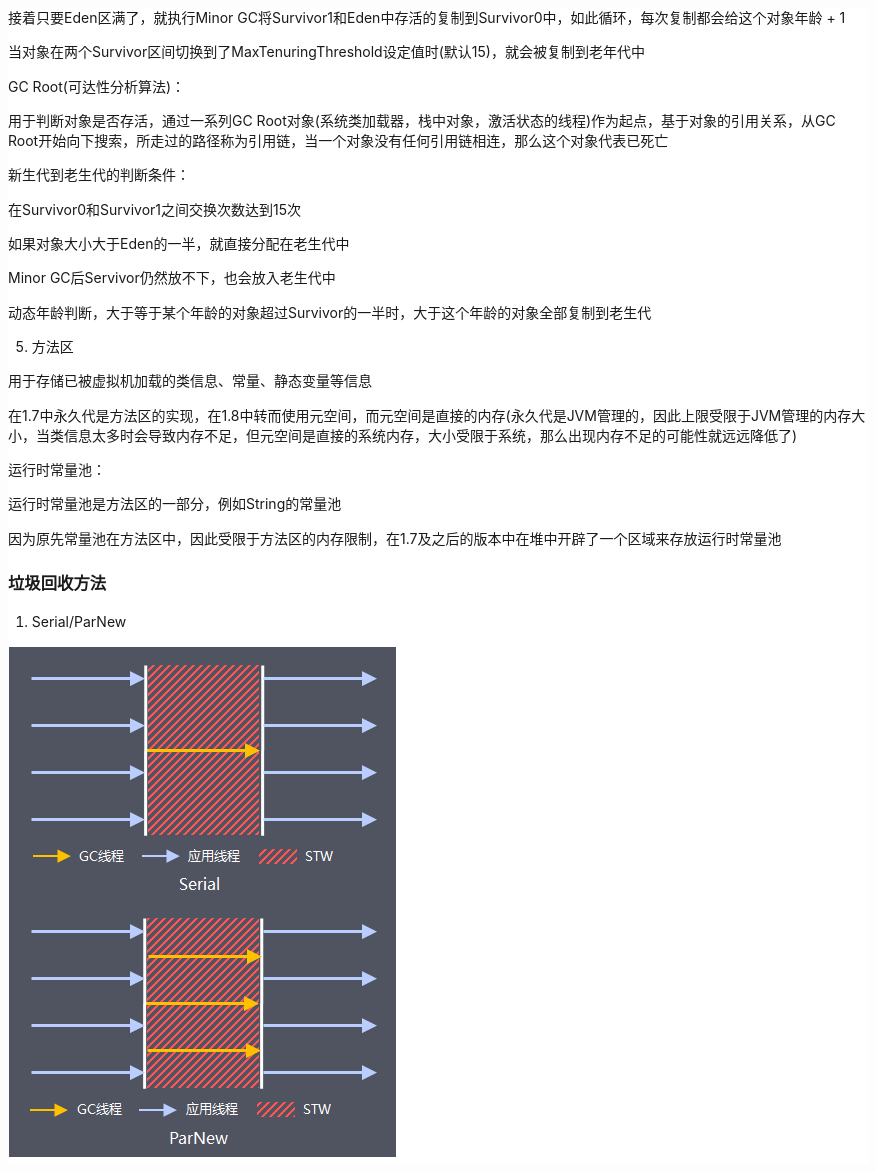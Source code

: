 接着只要Eden区满了，就执行Minor GC将Survivor1和Eden中存活的复制到Survivor0中，如此循环，每次复制都会给这个对象年龄 + 1

当对象在两个Survivor区间切换到了MaxTenuringThreshold设定值时(默认15)，就会被复制到老年代中

GC Root(可达性分析算法)：

用于判断对象是否存活，通过一系列GC Root对象(系统类加载器，栈中对象，激活状态的线程)作为起点，基于对象的引用关系，从GC Root开始向下搜索，所走过的路径称为引用链，当一个对象没有任何引用链相连，那么这个对象代表已死亡

新生代到老生代的判断条件：

在Survivor0和Survivor1之间交换次数达到15次

如果对象大小大于Eden的一半，就直接分配在老生代中

Minor GC后Servivor仍然放不下，也会放入老生代中

动态年龄判断，大于等于某个年龄的对象超过Survivor的一半时，大于这个年龄的对象全部复制到老生代

5. 方法区

用于存储已被虚拟机加载的类信息、常量、静态变量等信息

在1.7中永久代是方法区的实现，在1.8中转而使用元空间，而元空间是直接的内存(永久代是JVM管理的，因此上限受限于JVM管理的内存大小，当类信息太多时会导致内存不足，但元空间是直接的系统内存，大小受限于系统，那么出现内存不足的可能性就远远降低了)

运行时常量池：

运行时常量池是方法区的一部分，例如String的常量池

因为原先常量池在方法区中，因此受限于方法区的内存限制，在1.7及之后的版本中在堆中开辟了一个区域来存放运行时常量池

### 垃圾回收方法

1. Serial/ParNew

![Serial-ParNew](./pics/serial_parnew.png)
